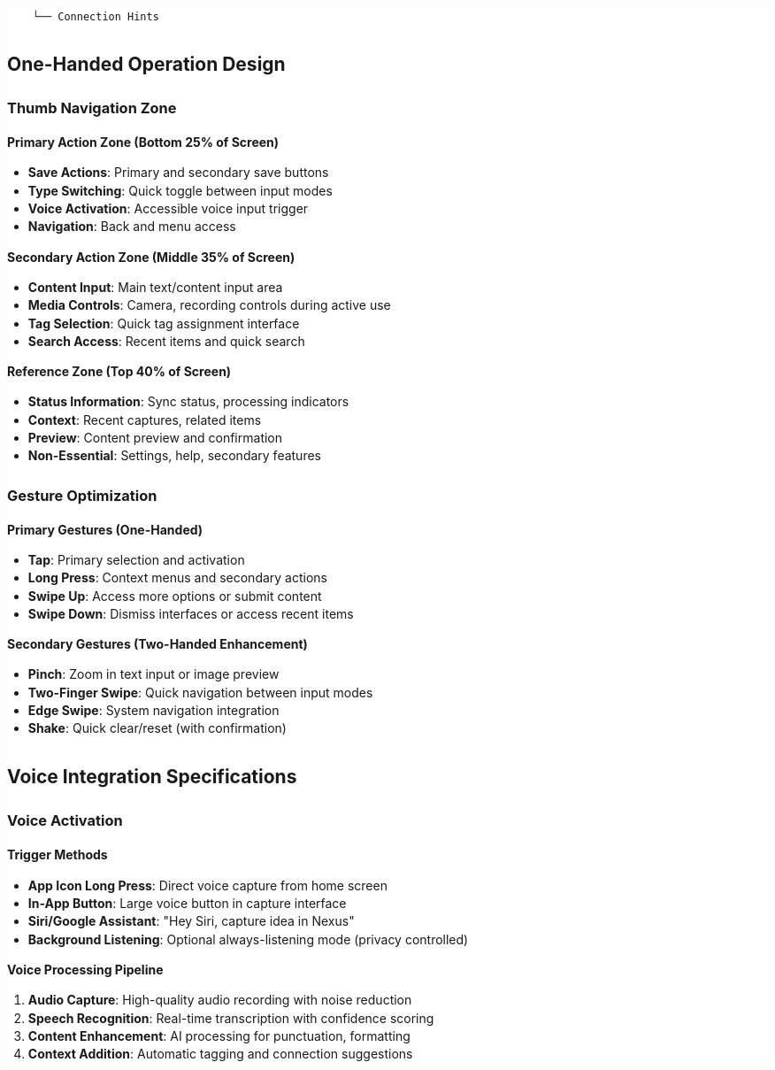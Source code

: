 ```
    └── Connection Hints
```

## One-Handed Operation Design

### Thumb Navigation Zone

**Primary Action Zone (Bottom 25% of Screen)**
- **Save Actions**: Primary and secondary save buttons
- **Type Switching**: Quick toggle between input modes
- **Voice Activation**: Accessible voice input trigger
- **Navigation**: Back and menu access

**Secondary Action Zone (Middle 35% of Screen)**  
- **Content Input**: Main text/content input area
- **Media Controls**: Camera, recording controls during active use
- **Tag Selection**: Quick tag assignment interface
- **Search Access**: Recent items and quick search

**Reference Zone (Top 40% of Screen)**
- **Status Information**: Sync status, processing indicators
- **Context**: Recent captures, related items
- **Preview**: Content preview and confirmation
- **Non-Essential**: Settings, help, secondary features

### Gesture Optimization

**Primary Gestures (One-Handed)**
- **Tap**: Primary selection and activation
- **Long Press**: Context menus and secondary actions
- **Swipe Up**: Access more options or submit content
- **Swipe Down**: Dismiss interfaces or access recent items

**Secondary Gestures (Two-Handed Enhancement)**
- **Pinch**: Zoom in text input or image preview
- **Two-Finger Swipe**: Quick navigation between input modes
- **Edge Swipe**: System navigation integration
- **Shake**: Quick clear/reset (with confirmation)

## Voice Integration Specifications

### Voice Activation

**Trigger Methods**
- **App Icon Long Press**: Direct voice capture from home screen
- **In-App Button**: Large voice button in capture interface
- **Siri/Google Assistant**: "Hey Siri, capture idea in Nexus"
- **Background Listening**: Optional always-listening mode (privacy controlled)

**Voice Processing Pipeline**
1. **Audio Capture**: High-quality audio recording with noise reduction
2. **Speech Recognition**: Real-time transcription with confidence scoring
3. **Content Enhancement**: AI processing for punctuation, formatting
4. **Context Addition**: Automatic tagging and connection suggestions
